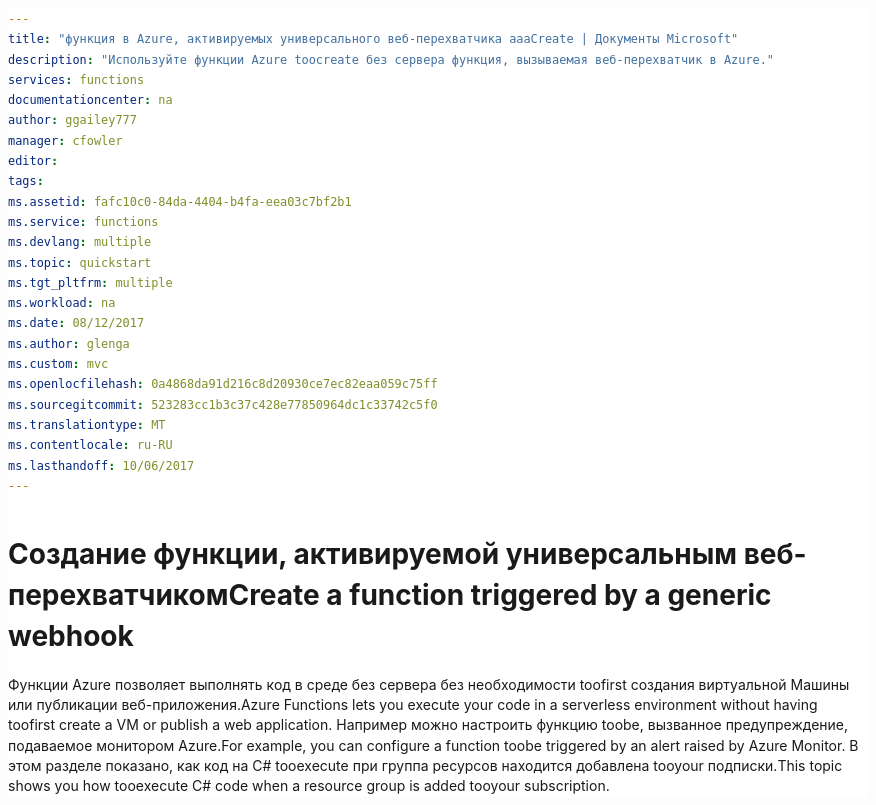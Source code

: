 ```yaml
---
title: "функция в Azure, активируемых универсального веб-перехватчика aaaCreate | Документы Microsoft"
description: "Используйте функции Azure toocreate без сервера функция, вызываемая веб-перехватчик в Azure."
services: functions
documentationcenter: na
author: ggailey777
manager: cfowler
editor: 
tags: 
ms.assetid: fafc10c0-84da-4404-b4fa-eea03c7bf2b1
ms.service: functions
ms.devlang: multiple
ms.topic: quickstart
ms.tgt_pltfrm: multiple
ms.workload: na
ms.date: 08/12/2017
ms.author: glenga
ms.custom: mvc
ms.openlocfilehash: 0a4868da91d216c8d20930ce7ec82eaa059c75ff
ms.sourcegitcommit: 523283cc1b3c37c428e77850964dc1c33742c5f0
ms.translationtype: MT
ms.contentlocale: ru-RU
ms.lasthandoff: 10/06/2017
---
```

# <a name="create-a-function-triggered-by-a-generic-webhook"></a><span data-ttu-id="a1acb-103">Создание функции, активируемой универсальным веб-перехватчиком</span><span class="sxs-lookup"><span data-stu-id="a1acb-103">Create a function triggered by a generic webhook</span></span>

<span data-ttu-id="a1acb-104">Функции Azure позволяет выполнять код в среде без сервера без необходимости toofirst создания виртуальной Машины или публикации веб-приложения.</span><span class="sxs-lookup"><span data-stu-id="a1acb-104">Azure Functions lets you execute your code in a serverless environment without having toofirst create a VM or publish a web application.</span></span> <span data-ttu-id="a1acb-105">Например можно настроить функцию toobe, вызванное предупреждение, подаваемое монитором Azure.</span><span class="sxs-lookup"><span data-stu-id="a1acb-105">For example, you can configure a function toobe triggered by an alert raised by Azure Monitor.</span></span> <span data-ttu-id="a1acb-106">В этом разделе показано, как код на C# tooexecute при группа ресурсов находится добавлена tooyour подписки.</span><span class="sxs-lookup"><span data-stu-id="a1acb-106">This topic shows you how tooexecute C# code when a resource group is added tooyour subscription.</span></span>   
